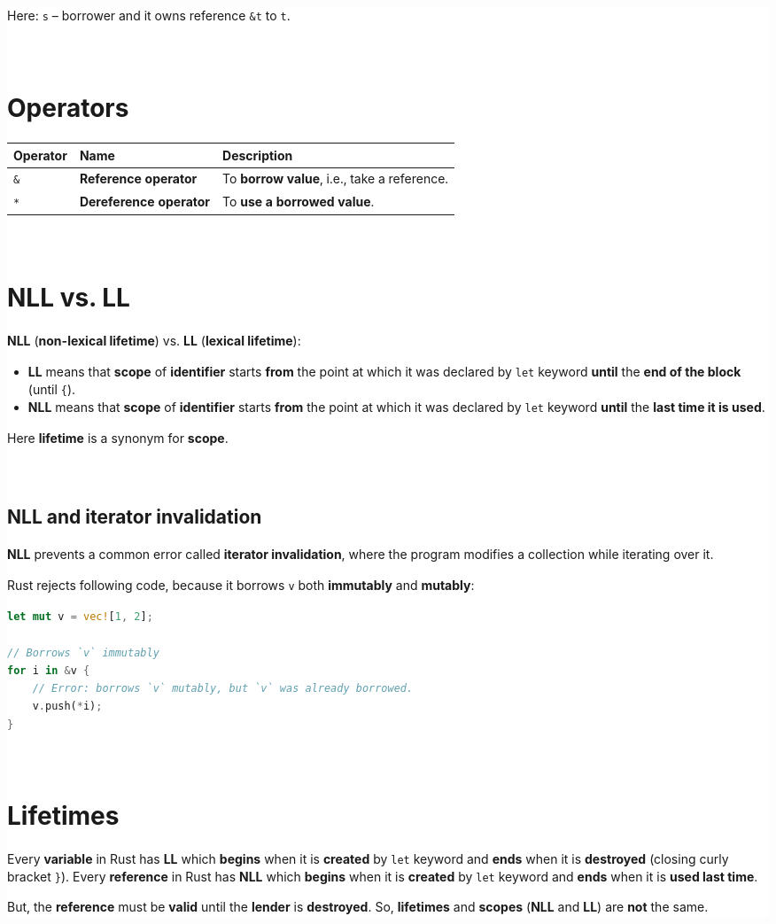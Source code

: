 Here: 
`s` – borrower and it owns reference `&t` to `t`.

<br>

# Operators
|**Operator**|**Name**|**Description**|
|:-------|:---|:----------|
|`&`|**Reference operator**|To **borrow value**, i.e., take a reference.|
|`*`|**Dereference operator**|To **use a borrowed value**.|

<br>

# NLL vs. LL
**NLL** (**non-lexical lifetime**) vs. **LL** (**lexical lifetime**):
- **LL** means that **scope** of **identifier** starts **from** the point at which it was declared by `let` keyword **until** the **end of the block** (until `{`).
- **NLL** means that **scope** of **identifier** starts **from** the point at which it was declared by `let` keyword **until** the **last time it is used**.

Here **lifetime** is a synonym for **scope**.

<br>

## NLL and iterator invalidation
**NLL** prevents a common error called **iterator invalidation**, where the program modifies a collection while iterating over it.<br>

Rust rejects following code, because it borrows ``v`` both **immutably** and **mutably**:
```Rust
let mut v = vec![1, 2];

// Borrows `v` immutably
for i in &v {
    // Error: borrows `v` mutably, but `v` was already borrowed.
    v.push(*i);
}
```

<br>

# Lifetimes
Every **variable** in Rust has **LL** which **begins** when it is **created** by `let` keyword and **ends** when it is **destroyed** (closing curly bracket `}`).
Every **reference** in Rust has **NLL** which **begins** when it is **created** by `let` keyword and **ends** when it is **used last time**.<br>

But, the **reference** must be **valid** until the **lender** is **destroyed**. So, **lifetimes** and **scopes** (**NLL** and **LL**) are **not** the same.<br>
